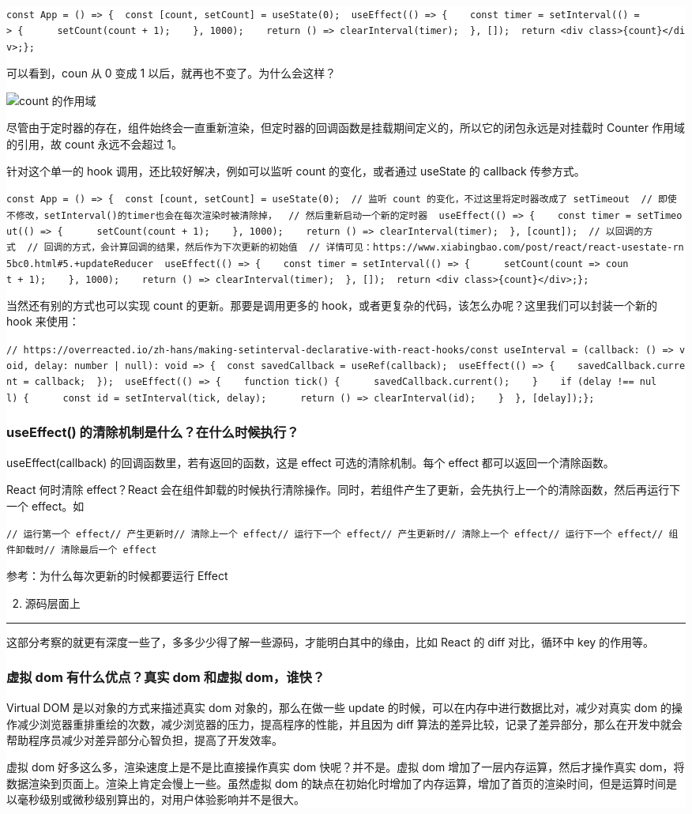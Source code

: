 ```
const App = () => {  const [count, setCount] = useState(0);  useEffect(() => {    const timer = setInterval(() => {      setCount(count + 1);    }, 1000);    return () => clearInterval(timer);  }, []);  return <div class>{count}</div>;};
```

可以看到，coun 从 0 变成 1 以后，就再也不变了。为什么会这样？

![](https://mmbiz.qpic.cn/mmbiz/b77xA98980G7uKEqBI1HRLqXzsBicz8jAl0icGDyqpjTbSPFHWTynadvKQX5EQdXncgTjlcf9o6MLqRu3sB4rTVQ/640?wx_fmt=other)count 的作用域

尽管由于定时器的存在，组件始终会一直重新渲染，但定时器的回调函数是挂载期间定义的，所以它的闭包永远是对挂载时 Counter 作用域的引用，故 count 永远不会超过 1。

针对这个单一的 hook 调用，还比较好解决，例如可以监听 count 的变化，或者通过 useState 的 callback 传参方式。

```
const App = () => {  const [count, setCount] = useState(0);  // 监听 count 的变化，不过这里将定时器改成了 setTimeout  // 即使不修改，setInterval()的timer也会在每次渲染时被清除掉，  // 然后重新启动一个新的定时器  useEffect(() => {    const timer = setTimeout(() => {      setCount(count + 1);    }, 1000);    return () => clearInterval(timer);  }, [count]);  // 以回调的方式  // 回调的方式，会计算回调的结果，然后作为下次更新的初始值  // 详情可见：https://www.xiabingbao.com/post/react/react-usestate-rn5bc0.html#5.+updateReducer  useEffect(() => {    const timer = setInterval(() => {      setCount(count => count + 1);    }, 1000);    return () => clearInterval(timer);  }, []);  return <div class>{count}</div>;};
```

当然还有别的方式也可以实现 count 的更新。那要是调用更多的 hook，或者更复杂的代码，该怎么办呢？这里我们可以封装一个新的 hook 来使用：

```
// https://overreacted.io/zh-hans/making-setinterval-declarative-with-react-hooks/const useInterval = (callback: () => void, delay: number | null): void => {  const savedCallback = useRef(callback);  useEffect(() => {    savedCallback.current = callback;  });  useEffect(() => {    function tick() {      savedCallback.current();    }    if (delay !== null) {      const id = setInterval(tick, delay);      return () => clearInterval(id);    }  }, [delay]);};
```

### useEffect() 的清除机制是什么？在什么时候执行？

useEffect(callback) 的回调函数里，若有返回的函数，这是 effect 可选的清除机制。每个 effect 都可以返回一个清除函数。

React 何时清除 effect？React 会在组件卸载的时候执行清除操作。同时，若组件产生了更新，会先执行上一个的清除函数，然后再运行下一个 effect。如

```
// 运行第一个 effect// 产生更新时// 清除上一个 effect// 运行下一个 effect// 产生更新时// 清除上一个 effect// 运行下一个 effect// 组件卸载时// 清除最后一个 effect
```

参考：为什么每次更新的时候都要运行 Effect

2. 源码层面上
--------

这部分考察的就更有深度一些了，多多少少得了解一些源码，才能明白其中的缘由，比如 React 的 diff 对比，循环中 key 的作用等。

### 虚拟 dom 有什么优点？真实 dom 和虚拟 dom，谁快？

Virtual DOM 是以对象的方式来描述真实 dom 对象的，那么在做一些 update 的时候，可以在内存中进行数据比对，减少对真实 dom 的操作减少浏览器重排重绘的次数，减少浏览器的压力，提高程序的性能，并且因为 diff 算法的差异比较，记录了差异部分，那么在开发中就会帮助程序员减少对差异部分心智负担，提高了开发效率。

虚拟 dom 好多这么多，渲染速度上是不是比直接操作真实 dom 快呢？并不是。虚拟 dom 增加了一层内存运算，然后才操作真实 dom，将数据渲染到页面上。渲染上肯定会慢上一些。虽然虚拟 dom 的缺点在初始化时增加了内存运算，增加了首页的渲染时间，但是运算时间是以毫秒级别或微秒级别算出的，对用户体验影响并不是很大。
